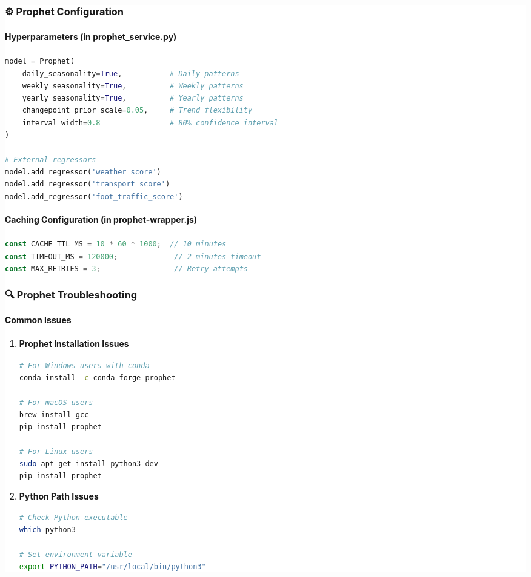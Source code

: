 ### ⚙️ Prophet Configuration

#### Hyperparameters (in prophet_service.py)

```python
model = Prophet(
    daily_seasonality=True,           # Daily patterns
    weekly_seasonality=True,          # Weekly patterns
    yearly_seasonality=True,          # Yearly patterns
    changepoint_prior_scale=0.05,     # Trend flexibility
    interval_width=0.8                # 80% confidence interval
)

# External regressors
model.add_regressor('weather_score')
model.add_regressor('transport_score')
model.add_regressor('foot_traffic_score')
```

#### Caching Configuration (in prophet-wrapper.js)

```javascript
const CACHE_TTL_MS = 10 * 60 * 1000;  // 10 minutes
const TIMEOUT_MS = 120000;             // 2 minutes timeout
const MAX_RETRIES = 3;                 // Retry attempts
```

### 🔍 Prophet Troubleshooting

#### Common Issues

1. **Prophet Installation Issues**
   ```bash
   # For Windows users with conda
   conda install -c conda-forge prophet
   
   # For macOS users
   brew install gcc
   pip install prophet
   
   # For Linux users
   sudo apt-get install python3-dev
   pip install prophet
   ```

2. **Python Path Issues**
   ```bash
   # Check Python executable
   which python3
   
   # Set environment variable
   export PYTHON_PATH="/usr/local/bin/python3"
   ```
